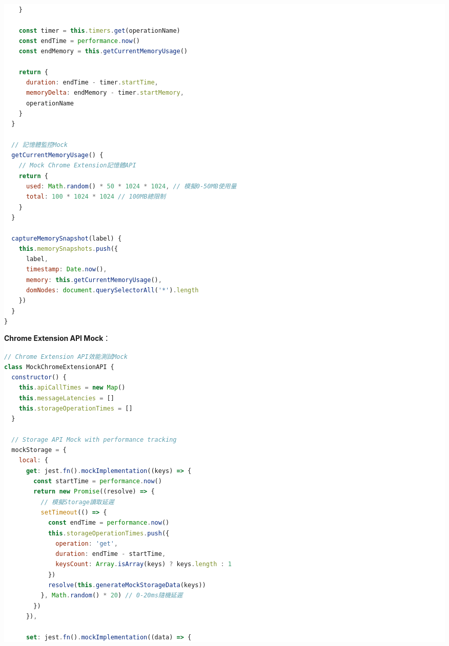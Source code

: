 ```javascript
    }
    
    const timer = this.timers.get(operationName)
    const endTime = performance.now()
    const endMemory = this.getCurrentMemoryUsage()
    
    return {
      duration: endTime - timer.startTime,
      memoryDelta: endMemory - timer.startMemory,
      operationName
    }
  }

  // 記憶體監控Mock
  getCurrentMemoryUsage() {
    // Mock Chrome Extension記憶體API
    return {
      used: Math.random() * 50 * 1024 * 1024, // 模擬0-50MB使用量
      total: 100 * 1024 * 1024 // 100MB總限制
    }
  }

  captureMemorySnapshot(label) {
    this.memorySnapshots.push({
      label,
      timestamp: Date.now(),
      memory: this.getCurrentMemoryUsage(),
      domNodes: document.querySelectorAll('*').length
    })
  }
}
```

**Chrome Extension API Mock**：

```javascript
// Chrome Extension API效能測試Mock
class MockChromeExtensionAPI {
  constructor() {
    this.apiCallTimes = new Map()
    this.messageLatencies = []
    this.storageOperationTimes = []
  }

  // Storage API Mock with performance tracking
  mockStorage = {
    local: {
      get: jest.fn().mockImplementation((keys) => {
        const startTime = performance.now()
        return new Promise((resolve) => {
          // 模擬Storage讀取延遲
          setTimeout(() => {
            const endTime = performance.now()
            this.storageOperationTimes.push({
              operation: 'get',
              duration: endTime - startTime,
              keysCount: Array.isArray(keys) ? keys.length : 1
            })
            resolve(this.generateMockStorageData(keys))
          }, Math.random() * 20) // 0-20ms隨機延遲
        })
      }),

      set: jest.fn().mockImplementation((data) => {
```